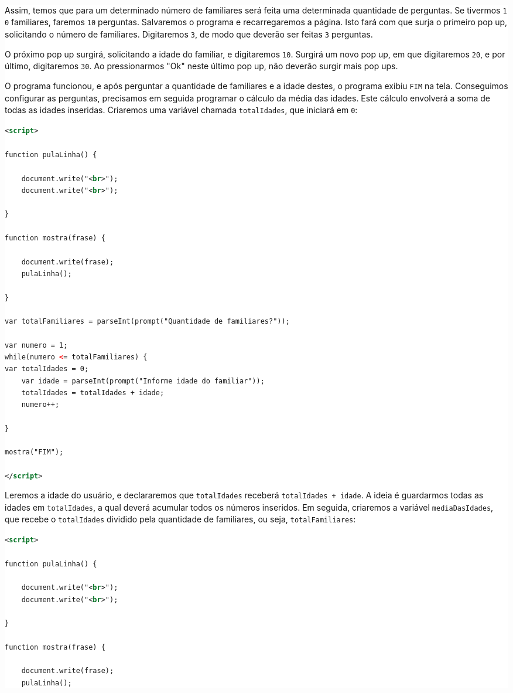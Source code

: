 Assim, temos que para um determinado número de familiares será feita uma determinada quantidade de perguntas. Se tivermos `10` familiares, faremos `10` perguntas. Salvaremos o programa e recarregaremos a página. Isto fará com que surja o primeiro pop up, solicitando o número de familiares. Digitaremos `3`, de modo que deverão ser feitas `3` perguntas.

O próximo pop up surgirá, solicitando a idade do familiar, e digitaremos `10`. Surgirá um novo pop up, em que digitaremos `20`, e por último, digitaremos `30`. Ao pressionarmos "Ok" neste último pop up, não deverão surgir mais pop ups.

O programa funcionou, e após perguntar a quantidade de familiares e a idade destes, o programa exibiu `FIM` na tela. Conseguimos configurar as perguntas, precisamos em seguida programar o cálculo da média das idades. Este cálculo envolverá a soma de todas as idades inseridas. Criaremos uma variável chamada `totalIdades`, que iniciará em `0`:

```xml
<script>

function pulaLinha() {

    document.write("<br>");
    document.write("<br>");

}

function mostra(frase) {

    document.write(frase);
    pulaLinha();

}

var totalFamiliares = parseInt(prompt("Quantidade de familiares?"));

var numero = 1;
while(numero <= totalFamiliares) {
var totalIdades = 0;
    var idade = parseInt(prompt("Informe idade do familiar"));
    totalIdades = totalIdades + idade;
    numero++;

}

mostra("FIM");

</script>
```

Leremos a idade do usuário, e declararemos que `totalIdades` receberá `totalIdades + idade`. A ideia é guardarmos todas as idades em `totalIdades`, a qual deverá acumular todos os números inseridos. Em seguida, criaremos a variável `mediaDasIdades`, que recebe o `totalIdades` dividido pela quantidade de familiares, ou seja, `totalFamiliares`:

```xml
<script>

function pulaLinha() {

    document.write("<br>");
    document.write("<br>");

}

function mostra(frase) {

    document.write(frase);
    pulaLinha();
```